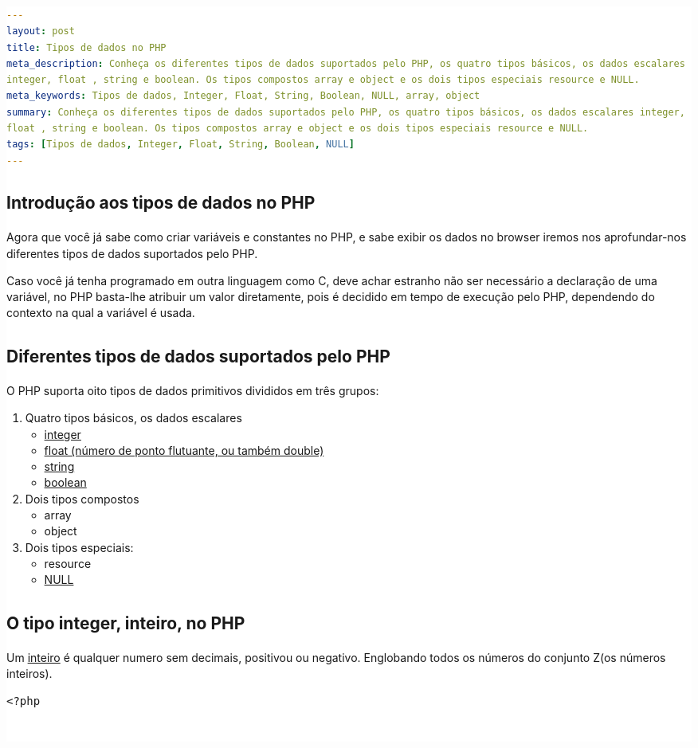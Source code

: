 ```yaml
---
layout: post
title: Tipos de dados no PHP
meta_description: Conheça os diferentes tipos de dados suportados pelo PHP, os quatro tipos básicos, os dados escalares integer, float , string e boolean. Os tipos compostos array e object e os dois tipos especiais resource e NULL.
meta_keywords: Tipos de dados, Integer, Float, String, Boolean, NULL, array, object
summary: Conheça os diferentes tipos de dados suportados pelo PHP, os quatro tipos básicos, os dados escalares integer, float , string e boolean. Os tipos compostos array e object e os dois tipos especiais resource e NULL.
tags: [Tipos de dados, Integer, Float, String, Boolean, NULL]
---
```

<h2>Introdução aos tipos de dados no PHP</h2>
<p>Agora que você já sabe como criar variáveis e constantes no  PHP, e sabe exibir os dados no browser iremos nos aprofundar-nos diferentes  tipos de dados suportados pelo PHP.</p>
<div class="dica">
  <p>Caso  você já tenha programado em outra linguagem como C, deve achar estranho não ser  necessário a declaração de uma variável, no PHP basta-lhe atribuir um valor  diretamente, pois é decidido em tempo de execução pelo PHP, dependendo do  contexto na qual a variável é usada.</p>
</div>

<h2>Diferentes tipos de dados suportados pelo PHP</h2>
<p>O PHP suporta oito tipos de dados primitivos divididos em  três grupos:</p>
<ol>
  <li>Quatro tipos básicos, os dados escalares
    <ul>
      <li><a href="#integer">integer</a></li>
      <li><a href="#float">float (número de ponto flutuante, ou também  double)</a></li>
      <li><a href="#string">string</a></li>
      <li><a href="#boolean">boolean</a></li>
    </ul>
  </li>
  <li>Dois tipos compostos
    <ul>
      <li>array</li>
      <li>object</li>
    </ul>
  </li>
  <li>Dois tipos especiais:
    <ul>
      <li>resource</li>
      <li><a href="#null">NULL</a></li>
    </ul>
  </li>
</ol>

<h2 id="integer">O tipo integer, inteiro, no PHP</h2>
<p>Um <a href="http://pt.wikipedia.org/wiki/Inteiro">inteiro</a> é qualquer numero sem decimais, positivou ou negativo. Englobando todos os  números do conjunto Z(os números inteiros).</p>
<pre class="brush: php; html-script: true">
&lt;?php
